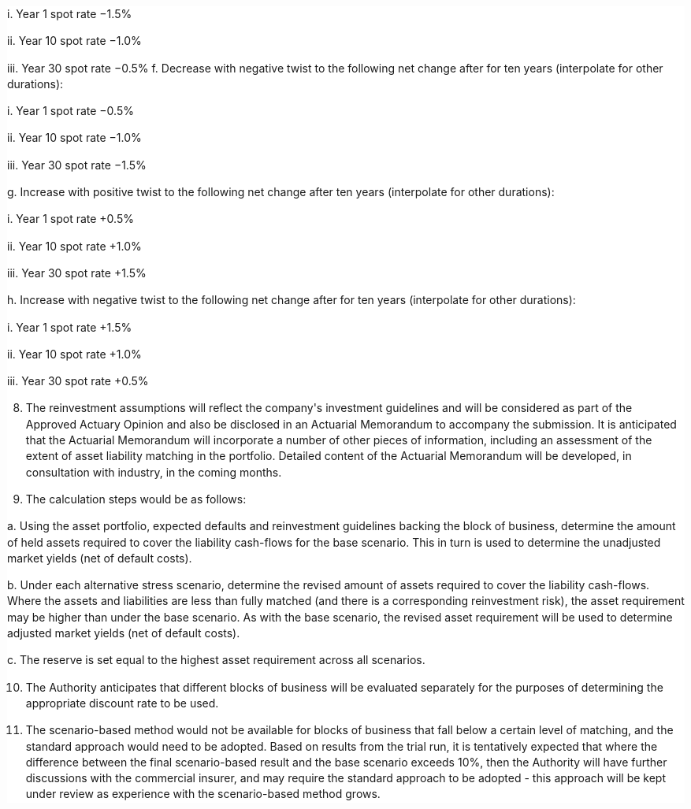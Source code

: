 i. Year 1 spot rate $-1.5 \%$

ii. Year 10 spot rate $-1.0 \%$

iii. Year 30 spot rate $-0.5 \%$
f. Decrease with negative twist to the following net change after for ten years (interpolate for other durations):

i. Year 1 spot rate $-0.5 \%$

ii. Year 10 spot rate $-1.0 \%$

iii. Year 30 spot rate $-1.5 \%$

g. Increase with positive twist to the following net change after ten years (interpolate for other durations):

i. Year 1 spot rate $+0.5 \%$

ii. Year 10 spot rate $+1.0 \%$

iii. Year 30 spot rate $+1.5 \%$

h. Increase with negative twist to the following net change after for ten years (interpolate for other durations):

i. Year 1 spot rate $+1.5 \%$

ii. Year 10 spot rate $+1.0 \%$

iii. Year 30 spot rate $+0.5 \%$

8. The reinvestment assumptions will reflect the company's investment guidelines and will be considered as part of the Approved Actuary Opinion and also be disclosed in an Actuarial Memorandum to accompany the submission. It is anticipated that the Actuarial Memorandum will incorporate a number of other pieces of information, including an assessment of the extent of asset liability matching in the portfolio. Detailed content of the Actuarial Memorandum will be developed, in consultation with industry, in the coming months.

9. The calculation steps would be as follows:

a. Using the asset portfolio, expected defaults and reinvestment guidelines backing the block of business, determine the amount of held assets required to cover the liability cash-flows for the base scenario. This in turn is used to determine the unadjusted market yields (net of default costs).

b. Under each alternative stress scenario, determine the revised amount of assets required to cover the liability cash-flows. Where the assets and liabilities are less than fully matched (and there is a corresponding reinvestment risk), the asset requirement may be higher than under the base scenario. As with the base
scenario, the revised asset requirement will be used to determine adjusted market yields (net of default costs).

c. The reserve is set equal to the highest asset requirement across all scenarios.

10. The Authority anticipates that different blocks of business will be evaluated separately for the purposes of determining the appropriate discount rate to be used.

11. The scenario-based method would not be available for blocks of business that fall below a certain level of matching, and the standard approach would need to be adopted. Based on results from the trial run, it is tentatively expected that where the difference between the final scenario-based result and the base scenario exceeds $10 \%$, then the Authority will have further discussions with the commercial insurer, and may require the standard approach to be adopted - this approach will be kept under review as experience with the scenario-based method grows.
